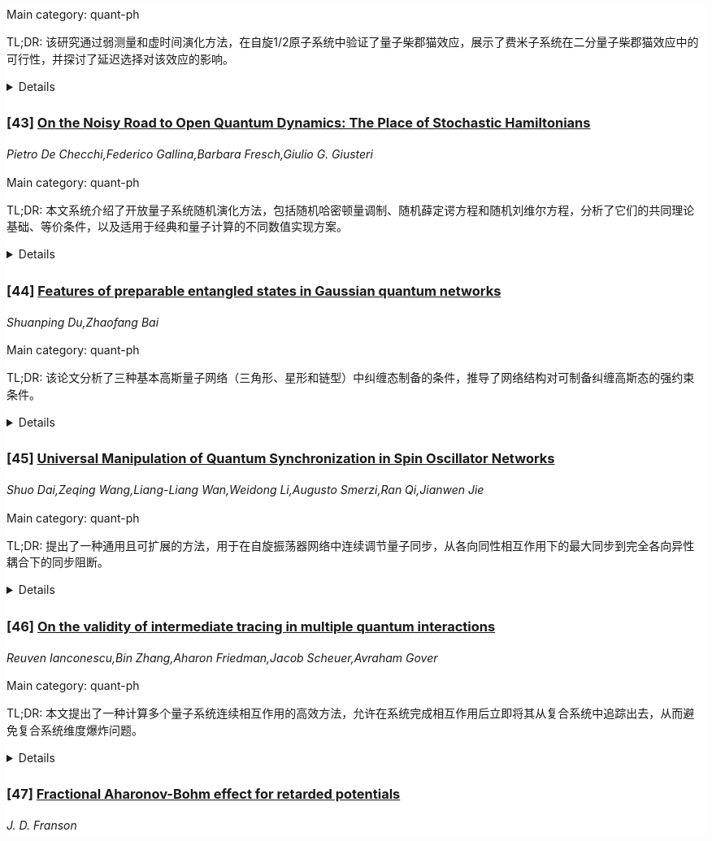 Main category: quant-ph

TL;DR: 该研究通过弱测量和虚时间演化方法，在自旋1/2原子系统中验证了量子柴郡猫效应，展示了费米子系统在二分量子柴郡猫效应中的可行性，并探讨了延迟选择对该效应的影响。


<details><summary>Details</summary></details>


### [43] [On the Noisy Road to Open Quantum Dynamics: The Place of Stochastic Hamiltonians](https://arxiv.org/abs/2510.10137)
*Pietro De Checchi,Federico Gallina,Barbara Fresch,Giulio G. Giusteri*

Main category: quant-ph

TL;DR: 本文系统介绍了开放量子系统随机演化方法，包括随机哈密顿量调制、随机薛定谔方程和随机刘维尔方程，分析了它们的共同理论基础、等价条件，以及适用于经典和量子计算的不同数值实现方案。


<details><summary>Details</summary></details>


### [44] [Features of preparable entangled states in Gaussian quantum networks](https://arxiv.org/abs/2510.10167)
*Shuanping Du,Zhaofang Bai*

Main category: quant-ph

TL;DR: 该论文分析了三种基本高斯量子网络（三角形、星形和链型）中纠缠态制备的条件，推导了网络结构对可制备纠缠高斯态的强约束条件。


<details><summary>Details</summary></details>


### [45] [Universal Manipulation of Quantum Synchronization in Spin Oscillator Networks](https://arxiv.org/abs/2510.10187)
*Shuo Dai,Zeqing Wang,Liang-Liang Wan,Weidong Li,Augusto Smerzi,Ran Qi,Jianwen Jie*

Main category: quant-ph

TL;DR: 提出了一种通用且可扩展的方法，用于在自旋振荡器网络中连续调节量子同步，从各向同性相互作用下的最大同步到完全各向异性耦合下的同步阻断。


<details><summary>Details</summary></details>


### [46] [On the validity of intermediate tracing in multiple quantum interactions](https://arxiv.org/abs/2510.10319)
*Reuven Ianconescu,Bin Zhang,Aharon Friedman,Jacob Scheuer,Avraham Gover*

Main category: quant-ph

TL;DR: 本文提出了一种计算多个量子系统连续相互作用的高效方法，允许在系统完成相互作用后立即将其从复合系统中追踪出去，从而避免复合系统维度爆炸问题。


<details><summary>Details</summary></details>


### [47] [Fractional Aharonov-Bohm effect for retarded potentials](https://arxiv.org/abs/2510.10333)
*J. D. Franson*
